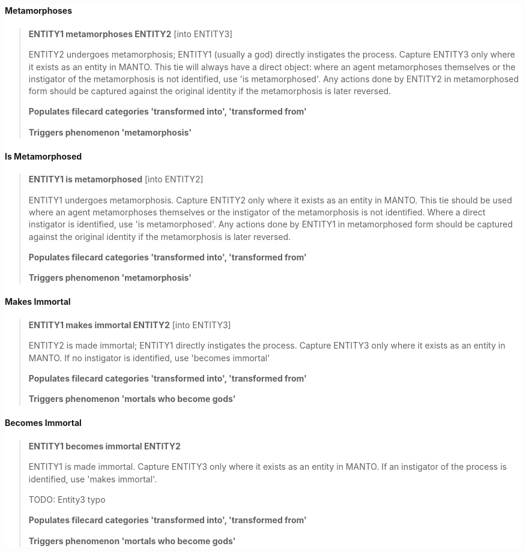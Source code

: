 #### Metamorphoses
> **ENTITY1 metamorphoses ENTITY2** [into ENTITY3]
> 
> ENTITY2 undergoes metamorphosis; ENTITY1 (usually a god) directly
> instigates the process. Capture ENTITY3 only where it exists as an
> entity in MANTO. This tie will always have a direct object: where an
> agent metamorphoses themselves or the instigator of the metamorphosis
> is not identified, use 'is metamorphosed'. Any actions done by ENTITY2
> in metamorphosed form should be captured against the original identity
> if the metamorphosis is later reversed.
> 
> **Populates filecard categories 'transformed into', 'transformed from'**
> 
> **Triggers phenomenon 'metamorphosis'**

#### Is Metamorphosed
> **ENTITY1 is metamorphosed** [into ENTITY2]
> 
> ENTITY1 undergoes metamorphosis. Capture ENTITY2 only where it exists
> as an entity in MANTO. This tie should be used where an agent
> metamorphoses themselves or the instigator of the metamorphosis is not
> identified. Where a direct instigator is identified, use 'is
> metamorphosed'. Any actions done by ENTITY1 in metamorphosed form
> should be captured against the original identity if the metamorphosis
> is later reversed.
> 
> **Populates filecard categories 'transformed into', 'transformed from'**
> 
> **Triggers phenomenon 'metamorphosis'**

#### Makes Immortal
> **ENTITY1 makes immortal ENTITY2** [into ENTITY3]
> 
> ENTITY2 is made immortal; ENTITY1 directly instigates the process.
> Capture ENTITY3 only where it exists as an entity in MANTO. If no
> instigator is identified, use 'becomes immortal'
> 
> **Populates filecard categories 'transformed into', 'transformed from'**
> 
> **Triggers phenomenon 'mortals who become gods'**

#### Becomes Immortal
> **ENTITY1 becomes immortal ENTITY2**
> 
> ENTITY1 is made immortal. Capture ENTITY3 only where it exists as an
> entity in MANTO. If an instigator of the process is identified, use
> 'makes immortal'.
>
> TODO: Entity3 typo
> 
> **Populates filecard categories 'transformed into', 'transformed from'**
> 
> **Triggers phenomenon 'mortals who become gods'**
